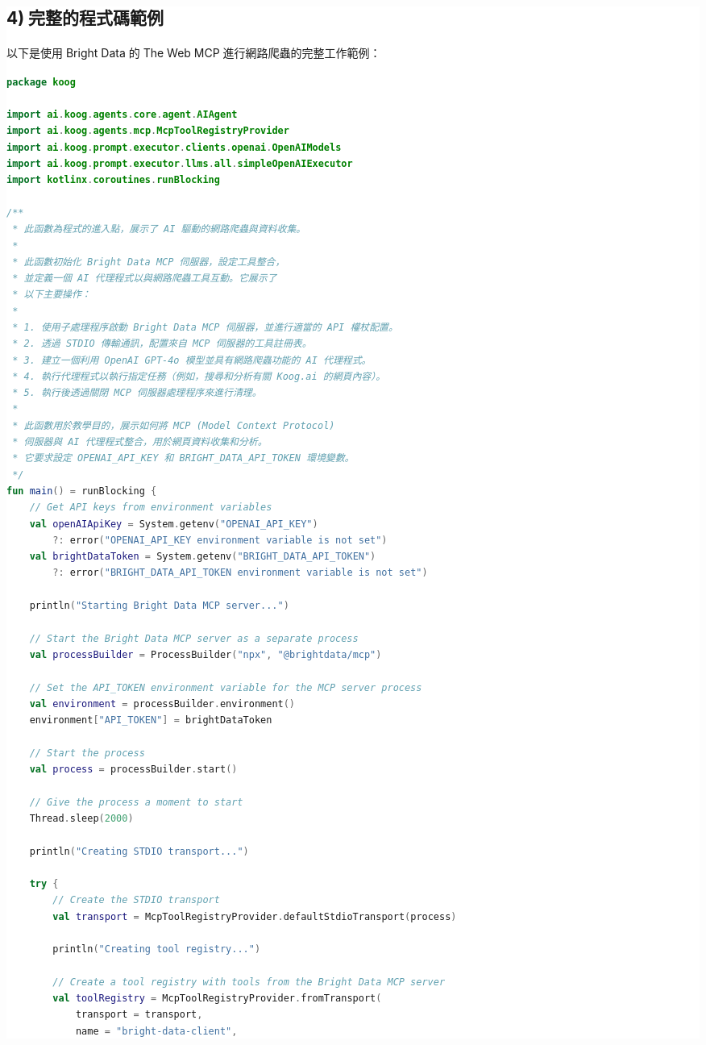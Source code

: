 ## 4) 完整的程式碼範例

以下是使用 Bright Data 的 The Web MCP 進行網路爬蟲的完整工作範例：

```kotlin
package koog

import ai.koog.agents.core.agent.AIAgent
import ai.koog.agents.mcp.McpToolRegistryProvider
import ai.koog.prompt.executor.clients.openai.OpenAIModels
import ai.koog.prompt.executor.llms.all.simpleOpenAIExecutor
import kotlinx.coroutines.runBlocking

/**
 * 此函數為程式的進入點，展示了 AI 驅動的網路爬蟲與資料收集。
 *
 * 此函數初始化 Bright Data MCP 伺服器，設定工具整合，
 * 並定義一個 AI 代理程式以與網路爬蟲工具互動。它展示了
 * 以下主要操作：
 *
 * 1. 使用子處理程序啟動 Bright Data MCP 伺服器，並進行適當的 API 權杖配置。
 * 2. 透過 STDIO 傳輸通訊，配置來自 MCP 伺服器的工具註冊表。
 * 3. 建立一個利用 OpenAI GPT-4o 模型並具有網路爬蟲功能的 AI 代理程式。
 * 4. 執行代理程式以執行指定任務（例如，搜尋和分析有關 Koog.ai 的網頁內容）。
 * 5. 執行後透過關閉 MCP 伺服器處理程序來進行清理。
 *
 * 此函數用於教學目的，展示如何將 MCP (Model Context Protocol)
 * 伺服器與 AI 代理程式整合，用於網頁資料收集和分析。
 * 它要求設定 OPENAI_API_KEY 和 BRIGHT_DATA_API_TOKEN 環境變數。
 */
fun main() = runBlocking {
    // Get API keys from environment variables
    val openAIApiKey = System.getenv("OPENAI_API_KEY")
        ?: error("OPENAI_API_KEY environment variable is not set")
    val brightDataToken = System.getenv("BRIGHT_DATA_API_TOKEN")
        ?: error("BRIGHT_DATA_API_TOKEN environment variable is not set")

    println("Starting Bright Data MCP server...")

    // Start the Bright Data MCP server as a separate process
    val processBuilder = ProcessBuilder("npx", "@brightdata/mcp")

    // Set the API_TOKEN environment variable for the MCP server process
    val environment = processBuilder.environment()
    environment["API_TOKEN"] = brightDataToken

    // Start the process
    val process = processBuilder.start()

    // Give the process a moment to start
    Thread.sleep(2000)

    println("Creating STDIO transport...")

    try {
        // Create the STDIO transport
        val transport = McpToolRegistryProvider.defaultStdioTransport(process)
        
        println("Creating tool registry...")
        
        // Create a tool registry with tools from the Bright Data MCP server
        val toolRegistry = McpToolRegistryProvider.fromTransport(
            transport = transport,
            name = "bright-data-client",
```